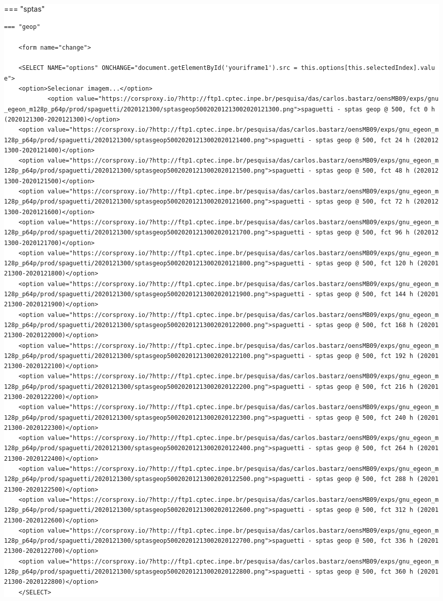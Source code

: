 

=== "sptas"

    === "geop"
    
        <form name="change">
        
        <SELECT NAME="options" ONCHANGE="document.getElementById('youriframe1').src = this.options[this.selectedIndex].value">
        <option>Selecionar imagem...</option>
                <option value="https://corsproxy.io/?http://ftp1.cptec.inpe.br/pesquisa/das/carlos.bastarz/oensMB09/exps/gnu_egeon_m128p_p64p/prod/spaguetti/2020121300/sptasgeop50020201213002020121300.png">spaguetti - sptas geop @ 500, fct 0 h (2020121300-2020121300)</option>
        <option value="https://corsproxy.io/?http://ftp1.cptec.inpe.br/pesquisa/das/carlos.bastarz/oensMB09/exps/gnu_egeon_m128p_p64p/prod/spaguetti/2020121300/sptasgeop50020201213002020121400.png">spaguetti - sptas geop @ 500, fct 24 h (2020121300-2020121400)</option>
        <option value="https://corsproxy.io/?http://ftp1.cptec.inpe.br/pesquisa/das/carlos.bastarz/oensMB09/exps/gnu_egeon_m128p_p64p/prod/spaguetti/2020121300/sptasgeop50020201213002020121500.png">spaguetti - sptas geop @ 500, fct 48 h (2020121300-2020121500)</option>
        <option value="https://corsproxy.io/?http://ftp1.cptec.inpe.br/pesquisa/das/carlos.bastarz/oensMB09/exps/gnu_egeon_m128p_p64p/prod/spaguetti/2020121300/sptasgeop50020201213002020121600.png">spaguetti - sptas geop @ 500, fct 72 h (2020121300-2020121600)</option>
        <option value="https://corsproxy.io/?http://ftp1.cptec.inpe.br/pesquisa/das/carlos.bastarz/oensMB09/exps/gnu_egeon_m128p_p64p/prod/spaguetti/2020121300/sptasgeop50020201213002020121700.png">spaguetti - sptas geop @ 500, fct 96 h (2020121300-2020121700)</option>
        <option value="https://corsproxy.io/?http://ftp1.cptec.inpe.br/pesquisa/das/carlos.bastarz/oensMB09/exps/gnu_egeon_m128p_p64p/prod/spaguetti/2020121300/sptasgeop50020201213002020121800.png">spaguetti - sptas geop @ 500, fct 120 h (2020121300-2020121800)</option>
        <option value="https://corsproxy.io/?http://ftp1.cptec.inpe.br/pesquisa/das/carlos.bastarz/oensMB09/exps/gnu_egeon_m128p_p64p/prod/spaguetti/2020121300/sptasgeop50020201213002020121900.png">spaguetti - sptas geop @ 500, fct 144 h (2020121300-2020121900)</option>
        <option value="https://corsproxy.io/?http://ftp1.cptec.inpe.br/pesquisa/das/carlos.bastarz/oensMB09/exps/gnu_egeon_m128p_p64p/prod/spaguetti/2020121300/sptasgeop50020201213002020122000.png">spaguetti - sptas geop @ 500, fct 168 h (2020121300-2020122000)</option>
        <option value="https://corsproxy.io/?http://ftp1.cptec.inpe.br/pesquisa/das/carlos.bastarz/oensMB09/exps/gnu_egeon_m128p_p64p/prod/spaguetti/2020121300/sptasgeop50020201213002020122100.png">spaguetti - sptas geop @ 500, fct 192 h (2020121300-2020122100)</option>
        <option value="https://corsproxy.io/?http://ftp1.cptec.inpe.br/pesquisa/das/carlos.bastarz/oensMB09/exps/gnu_egeon_m128p_p64p/prod/spaguetti/2020121300/sptasgeop50020201213002020122200.png">spaguetti - sptas geop @ 500, fct 216 h (2020121300-2020122200)</option>
        <option value="https://corsproxy.io/?http://ftp1.cptec.inpe.br/pesquisa/das/carlos.bastarz/oensMB09/exps/gnu_egeon_m128p_p64p/prod/spaguetti/2020121300/sptasgeop50020201213002020122300.png">spaguetti - sptas geop @ 500, fct 240 h (2020121300-2020122300)</option>
        <option value="https://corsproxy.io/?http://ftp1.cptec.inpe.br/pesquisa/das/carlos.bastarz/oensMB09/exps/gnu_egeon_m128p_p64p/prod/spaguetti/2020121300/sptasgeop50020201213002020122400.png">spaguetti - sptas geop @ 500, fct 264 h (2020121300-2020122400)</option>
        <option value="https://corsproxy.io/?http://ftp1.cptec.inpe.br/pesquisa/das/carlos.bastarz/oensMB09/exps/gnu_egeon_m128p_p64p/prod/spaguetti/2020121300/sptasgeop50020201213002020122500.png">spaguetti - sptas geop @ 500, fct 288 h (2020121300-2020122500)</option>
        <option value="https://corsproxy.io/?http://ftp1.cptec.inpe.br/pesquisa/das/carlos.bastarz/oensMB09/exps/gnu_egeon_m128p_p64p/prod/spaguetti/2020121300/sptasgeop50020201213002020122600.png">spaguetti - sptas geop @ 500, fct 312 h (2020121300-2020122600)</option>
        <option value="https://corsproxy.io/?http://ftp1.cptec.inpe.br/pesquisa/das/carlos.bastarz/oensMB09/exps/gnu_egeon_m128p_p64p/prod/spaguetti/2020121300/sptasgeop50020201213002020122700.png">spaguetti - sptas geop @ 500, fct 336 h (2020121300-2020122700)</option>
        <option value="https://corsproxy.io/?http://ftp1.cptec.inpe.br/pesquisa/das/carlos.bastarz/oensMB09/exps/gnu_egeon_m128p_p64p/prod/spaguetti/2020121300/sptasgeop50020201213002020122800.png">spaguetti - sptas geop @ 500, fct 360 h (2020121300-2020122800)</option>
        </SELECT>
        
